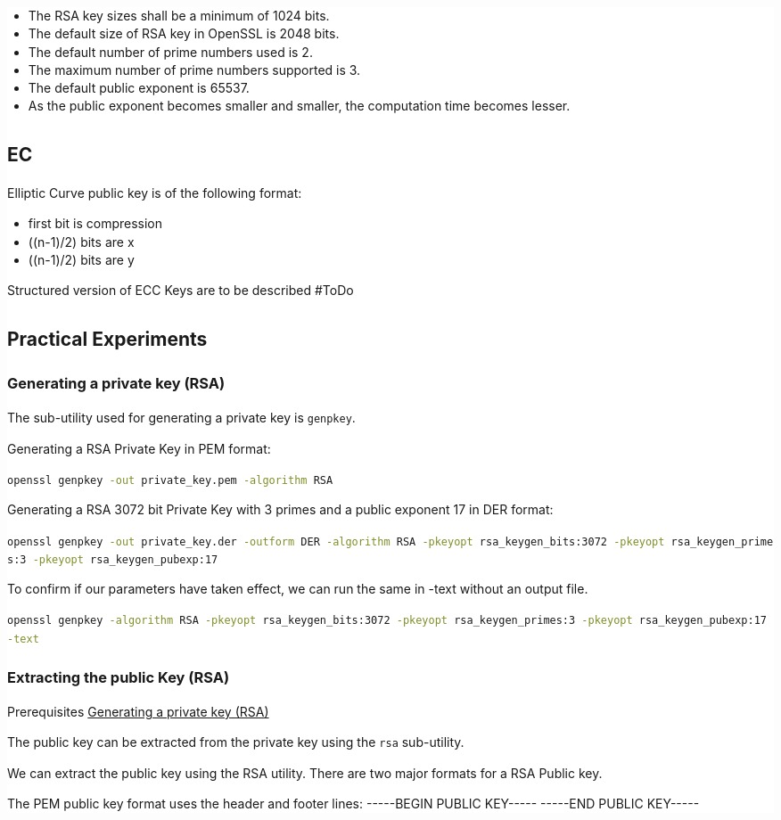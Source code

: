 - The RSA key sizes shall be a minimum of 1024 bits.
- The default size of RSA key in OpenSSL is 2048 bits.
- The default number of prime numbers used is 2.
- The maximum number of prime numbers supported is 3.
- The default public exponent is 65537.
- As the public exponent becomes smaller and smaller, the computation time becomes lesser.

## EC

Elliptic Curve public key is of the following format:

- first bit is compression
- ((n-1)/2) bits are x
- ((n-1)/2) bits are y

Structured version of ECC Keys are to be described #ToDo

## Practical Experiments

### Generating a private key (RSA)

The sub-utility used for generating a private key is ```genpkey```.

Generating a RSA Private Key in PEM format:

```sh
openssl genpkey -out private_key.pem -algorithm RSA
```

Generating a RSA 3072 bit Private Key with 3 primes and a public exponent 17 in DER format:

```sh
openssl genpkey -out private_key.der -outform DER -algorithm RSA -pkeyopt rsa_keygen_bits:3072 -pkeyopt rsa_keygen_primes:3 -pkeyopt rsa_keygen_pubexp:17
```

To confirm if our parameters have taken effect, we can run the same in -text without an output file.

```sh
openssl genpkey -algorithm RSA -pkeyopt rsa_keygen_bits:3072 -pkeyopt rsa_keygen_primes:3 -pkeyopt rsa_keygen_pubexp:17 -text
```

### Extracting the public Key (RSA)

Prerequisites
[Generating a private key (RSA)](#generating-a-private-key-rsa)

The public key can be extracted from the private key using the ```rsa``` sub-utility.

We can extract the public key using the RSA utility.
There are two major formats for a RSA Public key.

The PEM public key format uses the header and footer lines:
-----BEGIN PUBLIC KEY-----
-----END PUBLIC KEY-----
